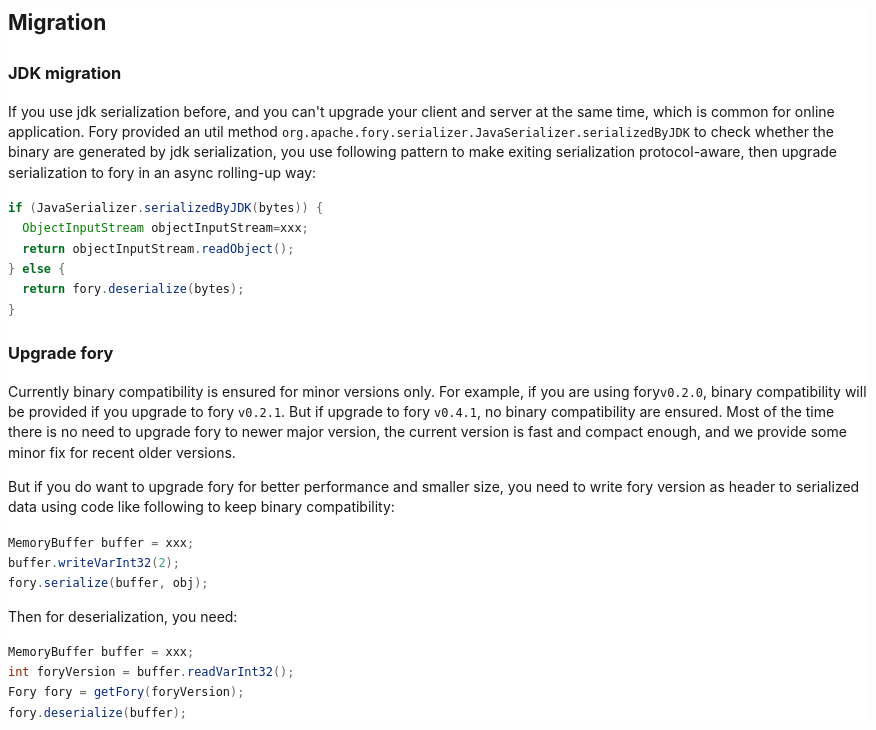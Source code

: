## Migration

### JDK migration

If you use jdk serialization before, and you can't upgrade your client and server at the same time, which is common for
online application. Fory provided an util method `org.apache.fory.serializer.JavaSerializer.serializedByJDK` to check
whether
the binary are generated by jdk serialization, you use following pattern to make exiting serialization protocol-aware,
then upgrade serialization to fory in an async rolling-up way:

```java
if (JavaSerializer.serializedByJDK(bytes)) {
  ObjectInputStream objectInputStream=xxx;
  return objectInputStream.readObject();
} else {
  return fory.deserialize(bytes);
}
```

### Upgrade fory

Currently binary compatibility is ensured for minor versions only. For example, if you are using fory`v0.2.0`, binary
compatibility will
be provided if you upgrade to fory `v0.2.1`. But if upgrade to fory `v0.4.1`, no binary compatibility are ensured.
Most of the time there is no need to upgrade fory to newer major version, the current version is fast and compact
enough,
and we provide some minor fix for recent older versions.

But if you do want to upgrade fory for better performance and smaller size, you need to write fory version as header to
serialized data
using code like following to keep binary compatibility:

```java
MemoryBuffer buffer = xxx;
buffer.writeVarInt32(2);
fory.serialize(buffer, obj);
```

Then for deserialization, you need:

```java
MemoryBuffer buffer = xxx;
int foryVersion = buffer.readVarInt32();
Fory fory = getFory(foryVersion);
fory.deserialize(buffer);
```
